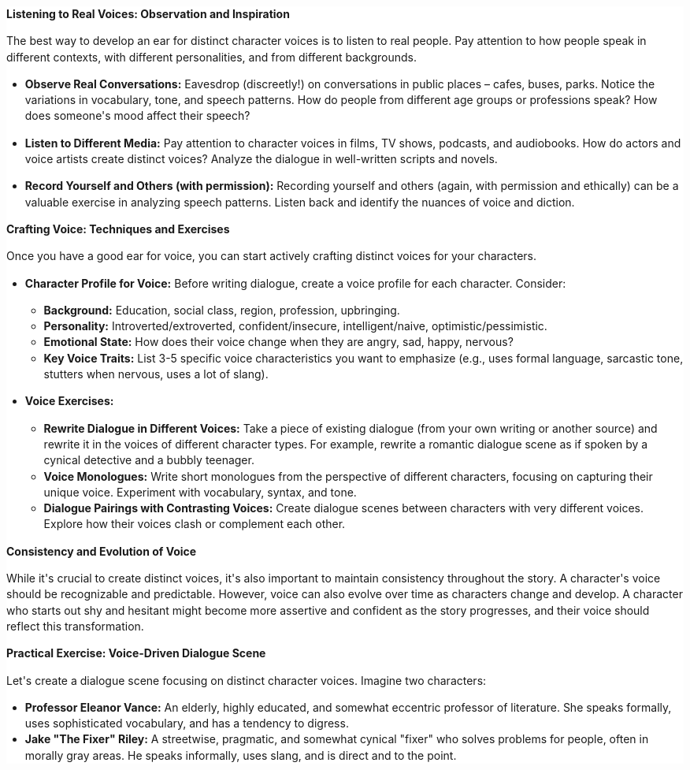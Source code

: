 **Listening to Real Voices:  Observation and Inspiration**

The best way to develop an ear for distinct character voices is to listen to real people.  Pay attention to how people speak in different contexts, with different personalities, and from different backgrounds.

*   **Observe Real Conversations:**  Eavesdrop (discreetly!) on conversations in public places – cafes, buses, parks.  Notice the variations in vocabulary, tone, and speech patterns.  How do people from different age groups or professions speak?  How does someone's mood affect their speech?

*   **Listen to Different Media:**  Pay attention to character voices in films, TV shows, podcasts, and audiobooks.  How do actors and voice artists create distinct voices?  Analyze the dialogue in well-written scripts and novels.

*   **Record Yourself and Others (with permission):**  Recording yourself and others (again, with permission and ethically) can be a valuable exercise in analyzing speech patterns.  Listen back and identify the nuances of voice and diction.

**Crafting Voice:  Techniques and Exercises**

Once you have a good ear for voice, you can start actively crafting distinct voices for your characters.

*   **Character Profile for Voice:**  Before writing dialogue, create a voice profile for each character.  Consider:

    *   **Background:**  Education, social class, region, profession, upbringing.
    *   **Personality:**  Introverted/extroverted, confident/insecure, intelligent/naive, optimistic/pessimistic.
    *   **Emotional State:**  How does their voice change when they are angry, sad, happy, nervous?
    *   **Key Voice Traits:**  List 3-5 specific voice characteristics you want to emphasize (e.g., uses formal language, sarcastic tone, stutters when nervous, uses a lot of slang).

*   **Voice Exercises:**

    *   **Rewrite Dialogue in Different Voices:**  Take a piece of existing dialogue (from your own writing or another source) and rewrite it in the voices of different character types.  For example, rewrite a romantic dialogue scene as if spoken by a cynical detective and a bubbly teenager.
    *   **Voice Monologues:**  Write short monologues from the perspective of different characters, focusing on capturing their unique voice.  Experiment with vocabulary, syntax, and tone.
    *   **Dialogue Pairings with Contrasting Voices:**  Create dialogue scenes between characters with very different voices.  Explore how their voices clash or complement each other.

**Consistency and Evolution of Voice**

While it's crucial to create distinct voices, it's also important to maintain consistency throughout the story.  A character's voice should be recognizable and predictable.  However, voice can also evolve over time as characters change and develop.  A character who starts out shy and hesitant might become more assertive and confident as the story progresses, and their voice should reflect this transformation.

**Practical Exercise:  Voice-Driven Dialogue Scene**

Let's create a dialogue scene focusing on distinct character voices.  Imagine two characters:

*   **Professor Eleanor Vance:**  An elderly, highly educated, and somewhat eccentric professor of literature.  She speaks formally, uses sophisticated vocabulary, and has a tendency to digress.
*   **Jake "The Fixer" Riley:**  A streetwise, pragmatic, and somewhat cynical "fixer" who solves problems for people, often in morally gray areas.  He speaks informally, uses slang, and is direct and to the point.

